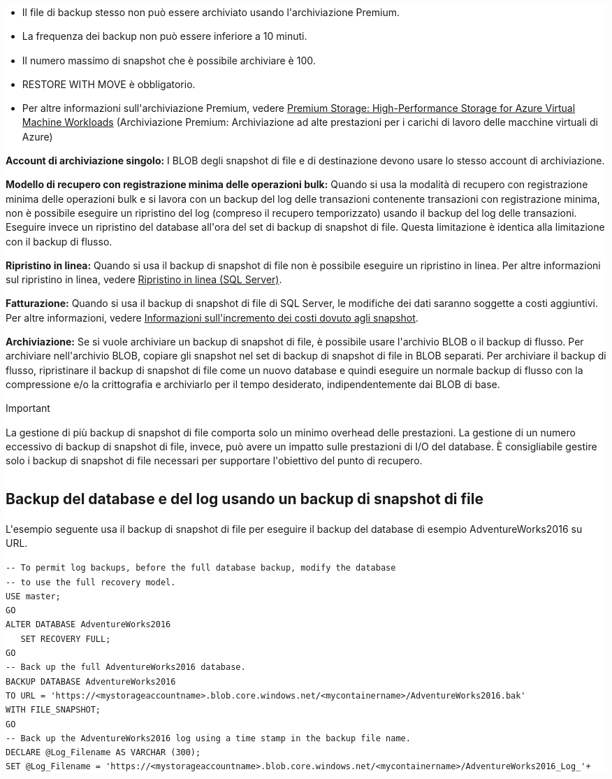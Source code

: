 -   Il file di backup stesso non può essere archiviato usando l'archiviazione Premium.  
  
-   La frequenza dei backup non può essere inferiore a 10 minuti.  
  
-   Il numero massimo di snapshot che è possibile archiviare è 100.  
  
-   RESTORE WITH MOVE è obbligatorio.  
  
-   Per altre informazioni sull'archiviazione Premium, vedere [Premium Storage: High-Performance Storage for Azure Virtual Machine Workloads](/azure/virtual-machines/disks-types) (Archiviazione Premium: Archiviazione ad alte prestazioni per i carichi di lavoro delle macchine virtuali di Azure)  
  
 **Account di archiviazione singolo:** I BLOB degli snapshot di file e di destinazione devono usare lo stesso account di archiviazione.  
  
 **Modello di recupero con registrazione minima delle operazioni bulk:** Quando si usa la modalità di recupero con registrazione minima delle operazioni bulk e si lavora con un backup del log delle transazioni contenente transazioni con registrazione minima, non è possibile eseguire un ripristino del log (compreso il recupero temporizzato) usando il backup del log delle transazioni. Eseguire invece un ripristino del database all'ora del set di backup di snapshot di file. Questa limitazione è identica alla limitazione con il backup di flusso.  
  
 **Ripristino in linea:** Quando si usa il backup di snapshot di file non è possibile eseguire un ripristino in linea. Per altre informazioni sul ripristino in linea, vedere [Ripristino in linea &#40;SQL Server&#41;](../../relational-databases/backup-restore/online-restore-sql-server.md).  
  
 **Fatturazione:** Quando si usa il backup di snapshot di file di SQL Server, le modifiche dei dati saranno soggette a costi aggiuntivi. Per altre informazioni, vedere [Informazioni sull'incremento dei costi dovuto agli snapshot](/rest/api/storageservices/Understanding-How-Snapshots-Accrue-Charges).  
  
 **Archiviazione:** Se si vuole archiviare un backup di snapshot di file, è possibile usare l'archivio BLOB o il backup di flusso. Per archiviare nell'archivio BLOB, copiare gli snapshot nel set di backup di snapshot di file in BLOB separati. Per archiviare il backup di flusso, ripristinare il backup di snapshot di file come un nuovo database e quindi eseguire un normale backup di flusso con la compressione e/o la crittografia e archiviarlo per il tempo desiderato, indipendentemente dai BLOB di base.  
  
> [!IMPORTANT]  
>  La gestione di più backup di snapshot di file comporta solo un minimo overhead delle prestazioni. La gestione di un numero eccessivo di backup di snapshot di file, invece, può avere un impatto sulle prestazioni di I/O del database. È consigliabile gestire solo i backup di snapshot di file necessari per supportare l'obiettivo del punto di recupero.  
  
## <a name="backing-up-the-database-and-log-using-a-file-snapshot-backup"></a>Backup del database e del log usando un backup di snapshot di file  
 L'esempio seguente usa il backup di snapshot di file per eseguire il backup del database di esempio AdventureWorks2016 su URL.  
  
```  
-- To permit log backups, before the full database backup, modify the database   
-- to use the full recovery model.  
USE master;  
GO  
ALTER DATABASE AdventureWorks2016  
   SET RECOVERY FULL;  
GO  
-- Back up the full AdventureWorks2016 database.  
BACKUP DATABASE AdventureWorks2016   
TO URL = 'https://<mystorageaccountname>.blob.core.windows.net/<mycontainername>/AdventureWorks2016.bak'   
WITH FILE_SNAPSHOT;  
GO  
-- Back up the AdventureWorks2016 log using a time stamp in the backup file name.  
DECLARE @Log_Filename AS VARCHAR (300);  
SET @Log_Filename = 'https://<mystorageaccountname>.blob.core.windows.net/<mycontainername>/AdventureWorks2016_Log_'+   
```